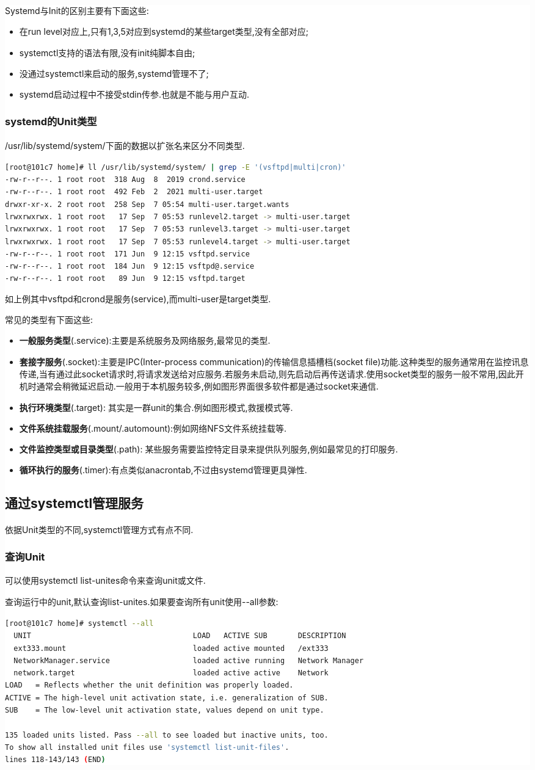 Systemd与Init的区别主要有下面这些:

- 在run level对应上,只有1,3,5对应到systemd的某些target类型,没有全部对应;

- systemctl支持的语法有限,没有init纯脚本自由;

- 没通过systemctl来启动的服务,systemd管理不了;

- systemd启动过程中不接受stdin传参.也就是不能与用户互动.

### systemd的Unit类型

/usr/lib/systemd/system/下面的数据以扩张名来区分不同类型.

```sh
[root@101c7 home]# ll /usr/lib/systemd/system/ | grep -E '(vsftpd|multi|cron)'
-rw-r--r--. 1 root root  318 Aug  8  2019 crond.service
-rw-r--r--. 1 root root  492 Feb  2  2021 multi-user.target
drwxr-xr-x. 2 root root  258 Sep  7 05:54 multi-user.target.wants
lrwxrwxrwx. 1 root root   17 Sep  7 05:53 runlevel2.target -> multi-user.target
lrwxrwxrwx. 1 root root   17 Sep  7 05:53 runlevel3.target -> multi-user.target
lrwxrwxrwx. 1 root root   17 Sep  7 05:53 runlevel4.target -> multi-user.target
-rw-r--r--. 1 root root  171 Jun  9 12:15 vsftpd.service
-rw-r--r--. 1 root root  184 Jun  9 12:15 vsftpd@.service
-rw-r--r--. 1 root root   89 Jun  9 12:15 vsftpd.target
```

如上例其中vsftpd和crond是服务(service),而multi-user是target类型.

常见的类型有下面这些:

- **一般服务类型**(.service):主要是系统服务及网络服务,最常见的类型.

- **套接字服务**(.socket):主要是IPC(Inter-process communication)的传输信息插槽档(socket file)功能.这种类型的服务通常用在监控讯息传递,当有通过此socket请求时,将请求发送给对应服务.若服务未启动,则先启动后再传送请求.使用socket类型的服务一般不常用,因此开机时通常会稍微延迟启动.一般用于本机服务较多,例如图形界面很多软件都是通过socket来通信.

- **执行环境类型**(.target): 其实是一群unit的集合.例如图形模式,救援模式等.

- **文件系统挂载服务**(.mount/.automount):例如网络NFS文件系统挂载等.

- **文件监控类型或目录类型**(.path): 某些服务需要监控特定目录来提供队列服务,例如最常见的打印服务.

- **循环执行的服务**(.timer):有点类似anacrontab,不过由systemd管理更具弹性.



## 通过systemctl管理服务

依据Unit类型的不同,systemctl管理方式有点不同.

### 查询Unit

可以使用systemctl list-unites命令来查询unit或文件.

查询运行中的unit,默认查询list-unites.如果要查询所有unit使用--all参数:

```sh
[root@101c7 home]# systemctl --all
  UNIT                                     LOAD   ACTIVE SUB       DESCRIPTION
  ext333.mount                             loaded active mounted   /ext333
  NetworkManager.service                   loaded active running   Network Manager
  network.target                           loaded active active    Network
LOAD   = Reflects whether the unit definition was properly loaded.
ACTIVE = The high-level unit activation state, i.e. generalization of SUB.
SUB    = The low-level unit activation state, values depend on unit type.

135 loaded units listed. Pass --all to see loaded but inactive units, too.
To show all installed unit files use 'systemctl list-unit-files'.
lines 118-143/143 (END)
```
